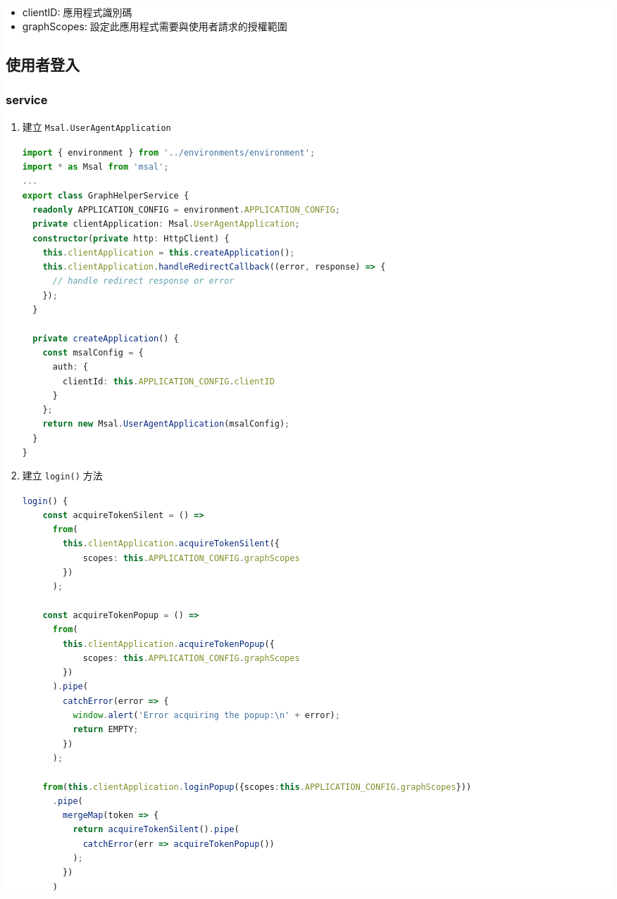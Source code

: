    * clientID: 應用程式識別碼
   * graphScopes: 設定此應用程式需要與使用者請求的授權範圍

## 使用者登入

### service 

1. 建立 `Msal.UserAgentApplication`

   ```typescript
   import { environment } from '../environments/environment';
   import * as Msal from 'msal';
   ...
   export class GraphHelperService {
     readonly APPLICATION_CONFIG = environment.APPLICATION_CONFIG;
     private clientApplication: Msal.UserAgentApplication;
     constructor(private http: HttpClient) {
       this.clientApplication = this.createApplication();
       this.clientApplication.handleRedirectCallback((error, response) => {
         // handle redirect response or error
       });
     }
   
     private createApplication() {
       const msalConfig = {
         auth: {
           clientId: this.APPLICATION_CONFIG.clientID
         }
       };
       return new Msal.UserAgentApplication(msalConfig);
     }
   }
   ```

2. 建立 `login()` 方法

   ```typescript
   login() {
       const acquireTokenSilent = () =>
         from(
           this.clientApplication.acquireTokenSilent({
               scopes: this.APPLICATION_CONFIG.graphScopes
           })
         );
   
       const acquireTokenPopup = () =>
         from(
           this.clientApplication.acquireTokenPopup({
               scopes: this.APPLICATION_CONFIG.graphScopes
           })
         ).pipe(
           catchError(error => {
             window.alert('Error acquiring the popup:\n' + error);
             return EMPTY;
           })
         );
   
       from(this.clientApplication.loginPopup({scopes:this.APPLICATION_CONFIG.graphScopes}))
         .pipe(
           mergeMap(token => {
             return acquireTokenSilent().pipe(
               catchError(err => acquireTokenPopup())
             );
           })
         )
   ```